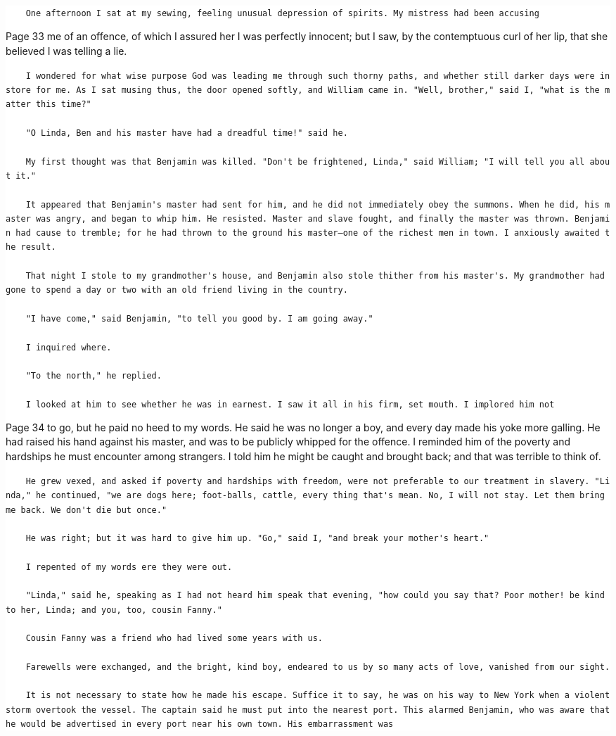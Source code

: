         One afternoon I sat at my sewing, feeling unusual depression of spirits. My mistress had been accusing

Page 33
me of an offence, of which I assured her I was perfectly innocent; but I saw, by the contemptuous curl of her lip, that she believed I was telling a lie.

        I wondered for what wise purpose God was leading me through such thorny paths, and whether still darker days were in store for me. As I sat musing thus, the door opened softly, and William came in. "Well, brother," said I, "what is the matter this time?"

        "O Linda, Ben and his master have had a dreadful time!" said he.

        My first thought was that Benjamin was killed. "Don't be frightened, Linda," said William; "I will tell you all about it."

        It appeared that Benjamin's master had sent for him, and he did not immediately obey the summons. When he did, his master was angry, and began to whip him. He resisted. Master and slave fought, and finally the master was thrown. Benjamin had cause to tremble; for he had thrown to the ground his master—one of the richest men in town. I anxiously awaited the result.

        That night I stole to my grandmother's house, and Benjamin also stole thither from his master's. My grandmother had gone to spend a day or two with an old friend living in the country.

        "I have come," said Benjamin, "to tell you good by. I am going away."

        I inquired where.

        "To the north," he replied.

        I looked at him to see whether he was in earnest. I saw it all in his firm, set mouth. I implored him not

Page 34
to go, but he paid no heed to my words. He said he was no longer a boy, and every day made his yoke more galling. He had raised his hand against his master, and was to be publicly whipped for the offence. I reminded him of the poverty and hardships he must encounter among strangers. I told him he might be caught and brought back; and that was terrible to think of.

        He grew vexed, and asked if poverty and hardships with freedom, were not preferable to our treatment in slavery. "Linda," he continued, "we are dogs here; foot-balls, cattle, every thing that's mean. No, I will not stay. Let them bring me back. We don't die but once."

        He was right; but it was hard to give him up. "Go," said I, "and break your mother's heart."

        I repented of my words ere they were out.

        "Linda," said he, speaking as I had not heard him speak that evening, "how could you say that? Poor mother! be kind to her, Linda; and you, too, cousin Fanny."

        Cousin Fanny was a friend who had lived some years with us.

        Farewells were exchanged, and the bright, kind boy, endeared to us by so many acts of love, vanished from our sight.

        It is not necessary to state how he made his escape. Suffice it to say, he was on his way to New York when a violent storm overtook the vessel. The captain said he must put into the nearest port. This alarmed Benjamin, who was aware that he would be advertised in every port near his own town. His embarrassment was
